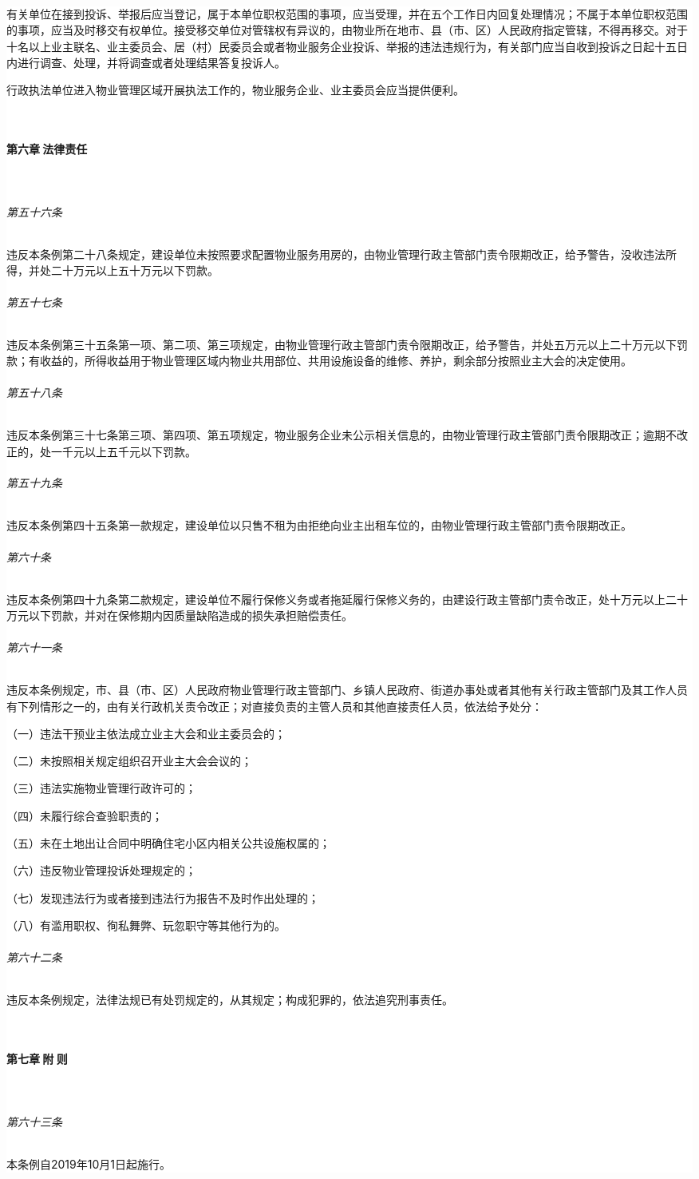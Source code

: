 有关单位在接到投诉、举报后应当登记，属于本单位职权范围的事项，应当受理，并在五个工作日内回复处理情况；不属于本单位职权范围的事项，应当及时移交有权单位。接受移交单位对管辖权有异议的，由物业所在地市、县（市、区）人民政府指定管辖，不得再移交。对于十名以上业主联名、业主委员会、居（村）民委员会或者物业服务企业投诉、举报的违法违规行为，有关部门应当自收到投诉之日起十五日内进行调查、处理，并将调查或者处理结果答复投诉人。

行政执法单位进入物业管理区域开展执法工作的，物业服务企业、业主委员会应当提供便利。

​

#### 第六章 法律责任

​

###### 第五十六条

违反本条例第二十八条规定，建设单位未按照要求配置物业服务用房的，由物业管理行政主管部门责令限期改正，给予警告，没收违法所得，并处二十万元以上五十万元以下罚款。

###### 第五十七条

违反本条例第三十五条第一项、第二项、第三项规定，由物业管理行政主管部门责令限期改正，给予警告，并处五万元以上二十万元以下罚款；有收益的，所得收益用于物业管理区域内物业共用部位、共用设施设备的维修、养护，剩余部分按照业主大会的决定使用。

###### 第五十八条

违反本条例第三十七条第三项、第四项、第五项规定，物业服务企业未公示相关信息的，由物业管理行政主管部门责令限期改正；逾期不改正的，处一千元以上五千元以下罚款。

###### 第五十九条

违反本条例第四十五条第一款规定，建设单位以只售不租为由拒绝向业主出租车位的，由物业管理行政主管部门责令限期改正。

###### 第六十条

违反本条例第四十九条第二款规定，建设单位不履行保修义务或者拖延履行保修义务的，由建设行政主管部门责令改正，处十万元以上二十万元以下罚款，并对在保修期内因质量缺陷造成的损失承担赔偿责任。

###### 第六十一条

违反本条例规定，市、县（市、区）人民政府物业管理行政主管部门、乡镇人民政府、街道办事处或者其他有关行政主管部门及其工作人员有下列情形之一的，由有关行政机关责令改正；对直接负责的主管人员和其他直接责任人员，依法给予处分：

（一）违法干预业主依法成立业主大会和业主委员会的；

（二）未按照相关规定组织召开业主大会会议的；

（三）违法实施物业管理行政许可的；

（四）未履行综合查验职责的；

（五）未在土地出让合同中明确住宅小区内相关公共设施权属的；

（六）违反物业管理投诉处理规定的；

（七）发现违法行为或者接到违法行为报告不及时作出处理的；

（八）有滥用职权、徇私舞弊、玩忽职守等其他行为的。

###### 第六十二条

违反本条例规定，法律法规已有处罚规定的，从其规定；构成犯罪的，依法追究刑事责任。

​

#### 第七章 附 则

​

###### 第六十三条

本条例自2019年10月1日起施行。
